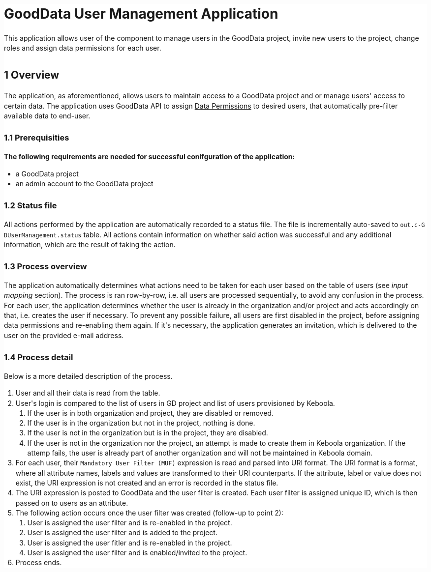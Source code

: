 # GoodData User Management Application

This application allows user of the component to manage users in the GoodData project, invite new users to the project, change roles and assign data permissions for each user.

## 1 Overview

The application, as aforementioned, allows users to maintain access to a GoodData project and or manage users' access to certain data. The application uses GoodData API to assign [Data Permissions](https://help.gooddata.com/display/doc/Data+Permissions) to desired users, that automatically pre-filter available data to end-user.

### 1.1 Prerequisities

**The following requirements are needed for successful conifguration of the application:**

* a GoodData project
* an admin account to the GoodData project

### 1.2 Status file

All actions performed by the application are automatically recorded to a status file. The file is incrementally auto-saved to `out.c-GDUserManagement.status` table. All actions contain information on whether said action was successful and any additional information, which are the result of taking the action.

### 1.3 Process overview

The application automatically determines what actions need to be taken for each user based on the table of users (see *input mapping* section). The process is ran row-by-row, i.e. all users are processed sequentially, to avoid any confusion in the process. For each user, the application determines whether the user is already in the organization and/or project and acts accordingly on that, i.e. creates the user if necessary. To prevent any possible failure, all users are first disabled in the project, before assigning data permissions and re-enabling them again. If it's necessary, the application generates an invitation, which is delivered to the user on the provided e-mail address.

### 1.4 Process detail

Below is a more detailed description of the process.

1. User and all their data is read from the table.
2. User's login is compared to the list of users in GD project and list of users provisioned by Keboola.
    1. If the user is in both organization and project, they are disabled or removed.
    2. If the user is in the organization but not in the project, nothing is done.
    3. If the user is not in the organization but is in the project, they are disabled.
    4. If the user is not in the organization nor the project, an attempt is made to create them in Keboola organization. If the       attemp fails, the user is already part of another organization and will not be maintained in Keboola domain.
3. For each user, their `Mandatory User Filter (MUF)` expression is read and parsed into URI format. The URI format is a format, where all attribute names, labels and values are transformed to their URI counterparts. If the attribute, label or value does not exist, the URI expression is not created and an error is recorded in the status file.
4. The URI expression is posted to GoodData and the user filter is created. Each user filter is assigned unique ID, which is then passed on to users as an attribute.
5. The following action occurs once the user filter was created (follow-up to point 2):
    1. User is assigned the user filter and is re-enabled in the project.
    2. User is assigned the user filter and is added to the project.
    3. User is assigned the user fitler and is re-enabled in the project.
    4. User is assigned the user filter and is enabled/invited to the project.
6. Process ends.
